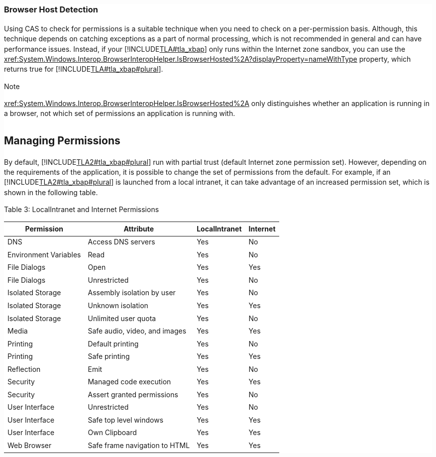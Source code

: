 <a name="Browser_Host_Detection"></a>   
### Browser Host Detection  
 Using CAS to check for permissions is a suitable technique when you need to check on a per-permission basis. Although, this technique depends on catching exceptions as a part of normal processing, which is not recommended in general and can have performance issues. Instead, if your [!INCLUDE[TLA#tla_xbap](../../../includes/tlasharptla-xbap-md.md)] only runs within the Internet zone sandbox, you can use the <xref:System.Windows.Interop.BrowserInteropHelper.IsBrowserHosted%2A?displayProperty=nameWithType> property, which returns true for [!INCLUDE[TLA#tla_xbap#plural](../../../includes/tlasharptla-xbapsharpplural-md.md)].  
  
> [!NOTE]
> <xref:System.Windows.Interop.BrowserInteropHelper.IsBrowserHosted%2A> only distinguishes whether an application is running in a browser, not which set of permissions an application is running with.  
  
<a name="Managing_Permissions"></a>   
## Managing Permissions  
 By default, [!INCLUDE[TLA2#tla_xbap#plural](../../../includes/tla2sharptla-xbapsharpplural-md.md)] run with partial trust (default Internet zone permission set). However, depending on the requirements of the application, it is possible to change the set of permissions from the default. For example, if an [!INCLUDE[TLA2#tla_xbap#plural](../../../includes/tla2sharptla-xbapsharpplural-md.md)] is launched from a local intranet, it can take advantage of an increased permission set, which is shown in the following table.  
  
 Table 3: LocalIntranet and Internet Permissions  
  
|Permission|Attribute|LocalIntranet|Internet|  
|----------------|---------------|-------------------|--------------|  
|DNS|Access DNS servers|Yes|No|  
|Environment Variables|Read|Yes|No|  
|File Dialogs|Open|Yes|Yes|  
|File Dialogs|Unrestricted|Yes|No|  
|Isolated Storage|Assembly isolation by user|Yes|No|  
|Isolated Storage|Unknown isolation|Yes|Yes|  
|Isolated Storage|Unlimited user quota|Yes|No|  
|Media|Safe audio, video, and images|Yes|Yes|  
|Printing|Default printing|Yes|No|  
|Printing|Safe printing|Yes|Yes|  
|Reflection|Emit|Yes|No|  
|Security|Managed code execution|Yes|Yes|  
|Security|Assert granted permissions|Yes|No|  
|User Interface|Unrestricted|Yes|No|  
|User Interface|Safe top level windows|Yes|Yes|  
|User Interface|Own Clipboard|Yes|Yes|  
|Web Browser|Safe frame navigation to HTML|Yes|Yes|  
  